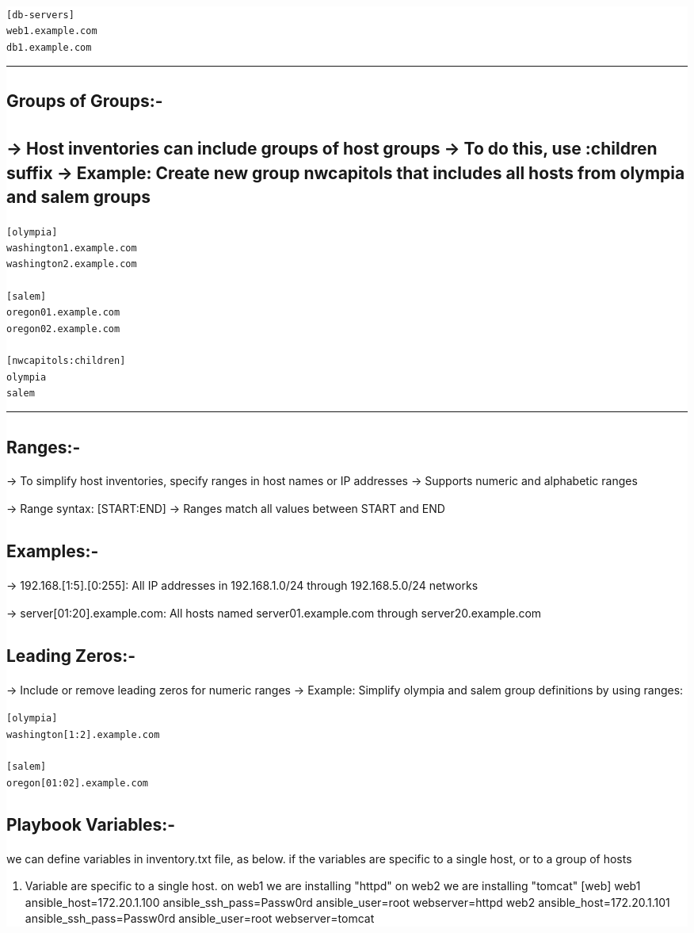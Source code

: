 	[db-servers]
	web1.example.com
	db1.example.com
----------------------------------------------------------------------------------------------

Groups of Groups:-
-------------------
-> Host inventories can include groups of host groups
-> To do this, use :children suffix
-> Example: Create new group nwcapitols that includes all hosts from olympia and salem groups
----------------------------------------------------------------------------------------------
	[olympia]
	washington1.example.com
	washington2.example.com
	
	[salem]
	oregon01.example.com
	oregon02.example.com
	
	[nwcapitols:children]
	olympia
	salem
-----------------------------------------------------------------------------------------------

Ranges:-
--------
-> To simplify host inventories, specify ranges in host names or IP addresses
	-> Supports numeric and alphabetic ranges

-> Range syntax: [START:END]
-> Ranges match all values between START and END

Examples:-
----------
-> 192.168.[1:5].[0:255]: All IP addresses in 192.168.1.0/24 through 192.168.5.0/24 networks

-> server[01:20].example.com: All hosts named server01.example.com through server20.example.com

Leading Zeros:-
---------------
-> Include or remove leading zeros for numeric ranges
	-> Example: Simplify olympia and salem group definitions by using ranges:

	[olympia]
	washington[1:2].example.com
	
	[salem]
	oregon[01:02].example.com

Playbook Variables:-
--------------------
we can define variables in inventory.txt file, as below. if the variables are specific to a single host, or to a group of hosts
	
1. Variable are specific to a single host. on web1 we are installing "httpd" on web2 we are installing "tomcat"
	[web]
	web1 ansible_host=172.20.1.100 ansible_ssh_pass=Passw0rd ansible_user=root webserver=httpd
	web2 ansible_host=172.20.1.101 ansible_ssh_pass=Passw0rd ansible_user=root webserver=tomcat
